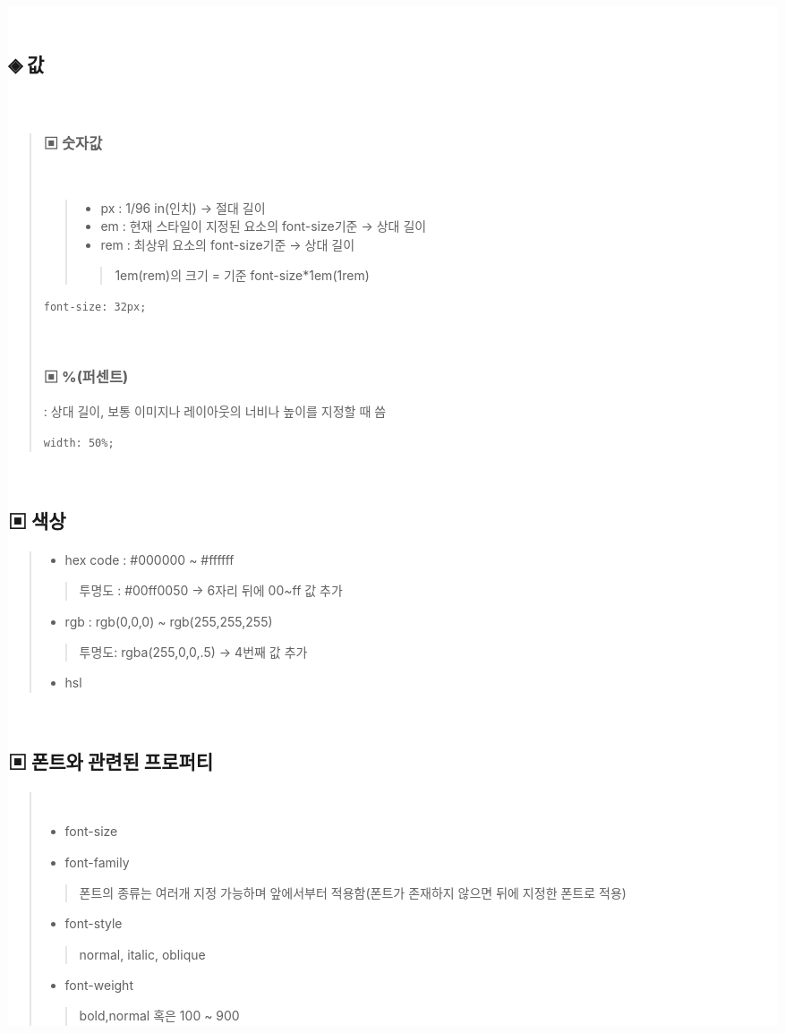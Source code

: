 <br>

## ◈ 값

<br>

> ### ▣ 숫자값
>
> <br>
>
>> * px : 1/96 in(인치) → 절대 길이
>> * em : 현재 스타일이 지정된 요소의 font-size기준 → 상대 길이
>> * rem : 최상위 요소의 font-size기준 → 상대 길이
>>
>>> 1em(rem)의 크기 = 기준 font-size*1em(1rem)
>
>````html
> font-size: 32px;
>````
>
> <br>
>
> ### ▣ %(퍼센트)
>
> : 상대 길이, 보통 이미지나 레이아웃의 너비나 높이를 지정할 때 씀
>
>````html
> width: 50%;
>````

<br>

## ▣ 색상
>
> * hex code : #000000 ~ #ffffff
>
>> 투명도 : #00ff0050 → 6자리 뒤에 00~ff 값 추가
>
> * rgb : rgb(0,0,0) ~ rgb(255,255,255)
>
>> 투명도: rgba(255,0,0,.5) → 4번째 값 추가
>
> * hsl

<br>

## ▣ 폰트와 관련된 프로퍼티

> <br>
>
> * font-size
>
> * font-family
>
>> 폰트의 종류는 여러개 지정 가능하며 앞에서부터 적용함(폰트가 존재하지 않으면 뒤에 지정한 폰트로 적용)
>
> * font-style
>
>> normal, italic, oblique
>
> * font-weight
>
>> bold,normal 혹은 100 ~ 900

